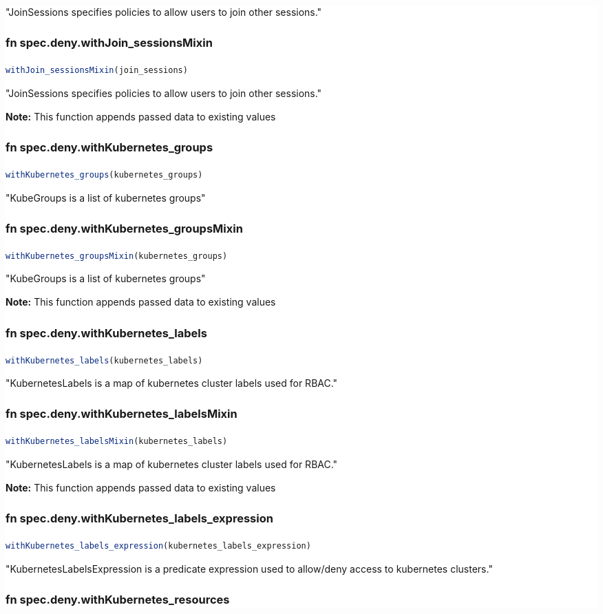 "JoinSessions specifies policies to allow users to join other sessions."

### fn spec.deny.withJoin_sessionsMixin

```ts
withJoin_sessionsMixin(join_sessions)
```

"JoinSessions specifies policies to allow users to join other sessions."

**Note:** This function appends passed data to existing values

### fn spec.deny.withKubernetes_groups

```ts
withKubernetes_groups(kubernetes_groups)
```

"KubeGroups is a list of kubernetes groups"

### fn spec.deny.withKubernetes_groupsMixin

```ts
withKubernetes_groupsMixin(kubernetes_groups)
```

"KubeGroups is a list of kubernetes groups"

**Note:** This function appends passed data to existing values

### fn spec.deny.withKubernetes_labels

```ts
withKubernetes_labels(kubernetes_labels)
```

"KubernetesLabels is a map of kubernetes cluster labels used for RBAC."

### fn spec.deny.withKubernetes_labelsMixin

```ts
withKubernetes_labelsMixin(kubernetes_labels)
```

"KubernetesLabels is a map of kubernetes cluster labels used for RBAC."

**Note:** This function appends passed data to existing values

### fn spec.deny.withKubernetes_labels_expression

```ts
withKubernetes_labels_expression(kubernetes_labels_expression)
```

"KubernetesLabelsExpression is a predicate expression used to allow/deny access to kubernetes clusters."

### fn spec.deny.withKubernetes_resources
